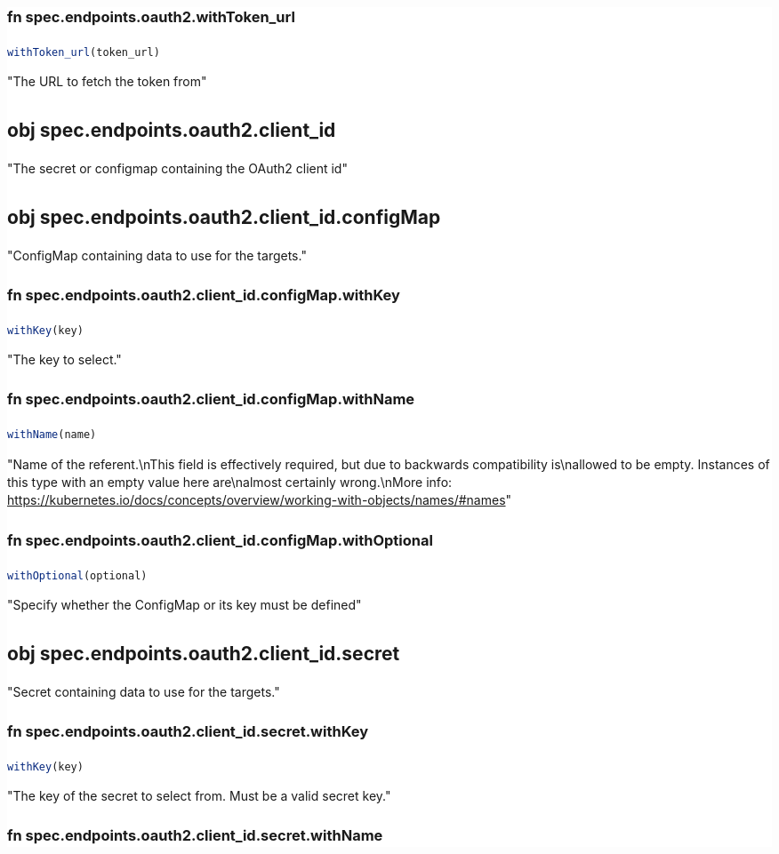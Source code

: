 ### fn spec.endpoints.oauth2.withToken_url

```ts
withToken_url(token_url)
```

"The URL to fetch the token from"

## obj spec.endpoints.oauth2.client_id

"The secret or configmap containing the OAuth2 client id"

## obj spec.endpoints.oauth2.client_id.configMap

"ConfigMap containing data to use for the targets."

### fn spec.endpoints.oauth2.client_id.configMap.withKey

```ts
withKey(key)
```

"The key to select."

### fn spec.endpoints.oauth2.client_id.configMap.withName

```ts
withName(name)
```

"Name of the referent.\nThis field is effectively required, but due to backwards compatibility is\nallowed to be empty. Instances of this type with an empty value here are\nalmost certainly wrong.\nMore info: https://kubernetes.io/docs/concepts/overview/working-with-objects/names/#names"

### fn spec.endpoints.oauth2.client_id.configMap.withOptional

```ts
withOptional(optional)
```

"Specify whether the ConfigMap or its key must be defined"

## obj spec.endpoints.oauth2.client_id.secret

"Secret containing data to use for the targets."

### fn spec.endpoints.oauth2.client_id.secret.withKey

```ts
withKey(key)
```

"The key of the secret to select from.  Must be a valid secret key."

### fn spec.endpoints.oauth2.client_id.secret.withName
